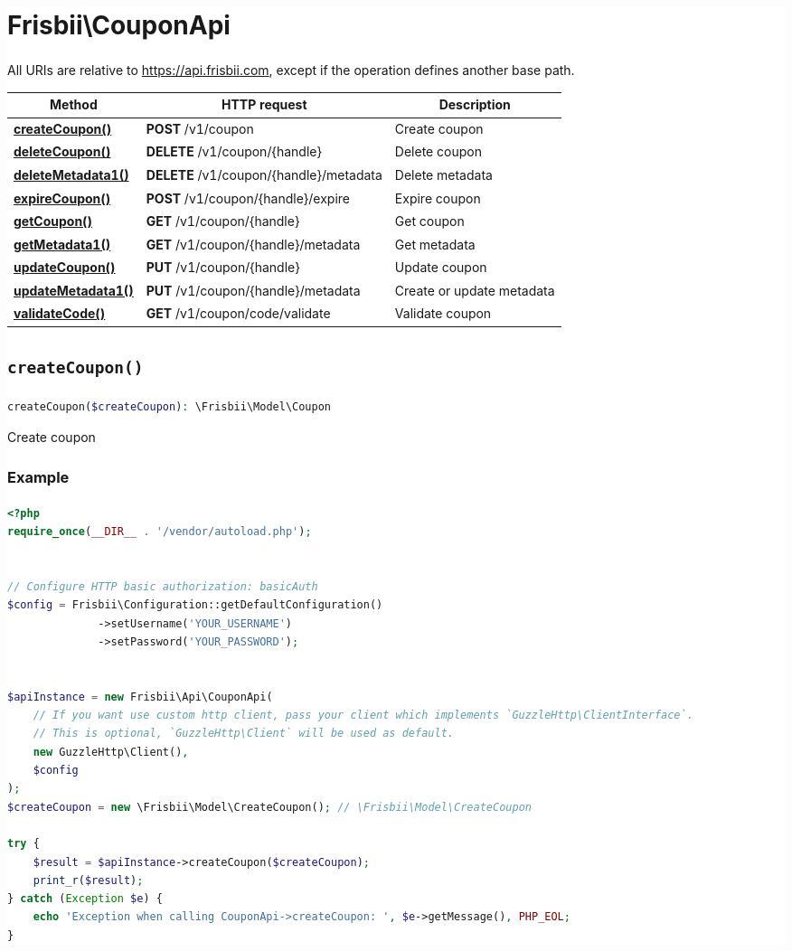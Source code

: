 # Frisbii\CouponApi

All URIs are relative to https://api.frisbii.com, except if the operation defines another base path.

| Method | HTTP request | Description |
| ------------- | ------------- | ------------- |
| [**createCoupon()**](CouponApi.md#createCoupon) | **POST** /v1/coupon | Create coupon |
| [**deleteCoupon()**](CouponApi.md#deleteCoupon) | **DELETE** /v1/coupon/{handle} | Delete coupon |
| [**deleteMetadata1()**](CouponApi.md#deleteMetadata1) | **DELETE** /v1/coupon/{handle}/metadata | Delete metadata |
| [**expireCoupon()**](CouponApi.md#expireCoupon) | **POST** /v1/coupon/{handle}/expire | Expire coupon |
| [**getCoupon()**](CouponApi.md#getCoupon) | **GET** /v1/coupon/{handle} | Get coupon |
| [**getMetadata1()**](CouponApi.md#getMetadata1) | **GET** /v1/coupon/{handle}/metadata | Get metadata |
| [**updateCoupon()**](CouponApi.md#updateCoupon) | **PUT** /v1/coupon/{handle} | Update coupon |
| [**updateMetadata1()**](CouponApi.md#updateMetadata1) | **PUT** /v1/coupon/{handle}/metadata | Create or update metadata |
| [**validateCode()**](CouponApi.md#validateCode) | **GET** /v1/coupon/code/validate | Validate coupon |


## `createCoupon()`

```php
createCoupon($createCoupon): \Frisbii\Model\Coupon
```

Create coupon

### Example

```php
<?php
require_once(__DIR__ . '/vendor/autoload.php');


// Configure HTTP basic authorization: basicAuth
$config = Frisbii\Configuration::getDefaultConfiguration()
              ->setUsername('YOUR_USERNAME')
              ->setPassword('YOUR_PASSWORD');


$apiInstance = new Frisbii\Api\CouponApi(
    // If you want use custom http client, pass your client which implements `GuzzleHttp\ClientInterface`.
    // This is optional, `GuzzleHttp\Client` will be used as default.
    new GuzzleHttp\Client(),
    $config
);
$createCoupon = new \Frisbii\Model\CreateCoupon(); // \Frisbii\Model\CreateCoupon

try {
    $result = $apiInstance->createCoupon($createCoupon);
    print_r($result);
} catch (Exception $e) {
    echo 'Exception when calling CouponApi->createCoupon: ', $e->getMessage(), PHP_EOL;
}
```
